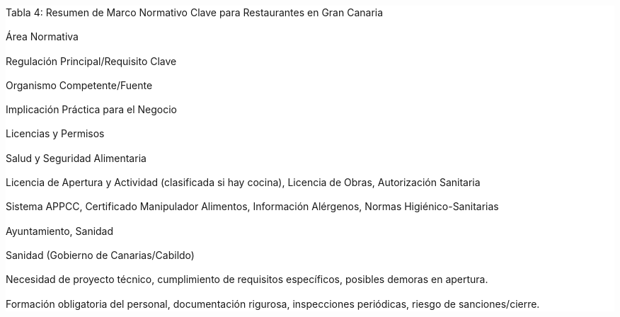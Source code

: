 Tabla 4: Resumen de Marco Normativo Clave para Restaurantes en Gran
Canaria

Área Normativa

Regulación
Principal/Requisito
Clave

Organismo
Competente/Fuente

Implicación
Práctica para el
Negocio

Licencias y Permisos

Salud y Seguridad
Alimentaria

Licencia de Apertura
y Actividad
(clasificada si hay
cocina), Licencia de
Obras, Autorización
Sanitaria

Sistema APPCC,
Certificado
Manipulador
Alimentos,
Información
Alérgenos, Normas
Higiénico-Sanitarias

Ayuntamiento,
Sanidad

Sanidad (Gobierno
de Canarias/Cabildo)

Necesidad de
proyecto técnico,
cumplimiento de
requisitos
específicos, posibles
demoras en apertura.

Formación
obligatoria del
personal,
documentación
rigurosa,
inspecciones
periódicas, riesgo de
sanciones/cierre.
